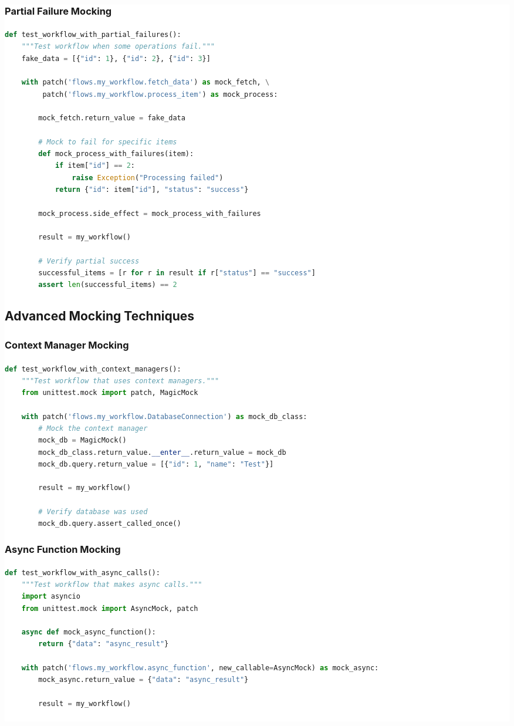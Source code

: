 ### Partial Failure Mocking

```python
def test_workflow_with_partial_failures():
    """Test workflow when some operations fail."""
    fake_data = [{"id": 1}, {"id": 2}, {"id": 3}]
    
    with patch('flows.my_workflow.fetch_data') as mock_fetch, \
         patch('flows.my_workflow.process_item') as mock_process:
        
        mock_fetch.return_value = fake_data
        
        # Mock to fail for specific items
        def mock_process_with_failures(item):
            if item["id"] == 2:
                raise Exception("Processing failed")
            return {"id": item["id"], "status": "success"}
        
        mock_process.side_effect = mock_process_with_failures
        
        result = my_workflow()
        
        # Verify partial success
        successful_items = [r for r in result if r["status"] == "success"]
        assert len(successful_items) == 2
```

## Advanced Mocking Techniques

### Context Manager Mocking

```python
def test_workflow_with_context_managers():
    """Test workflow that uses context managers."""
    from unittest.mock import patch, MagicMock
    
    with patch('flows.my_workflow.DatabaseConnection') as mock_db_class:
        # Mock the context manager
        mock_db = MagicMock()
        mock_db_class.return_value.__enter__.return_value = mock_db
        mock_db.query.return_value = [{"id": 1, "name": "Test"}]
        
        result = my_workflow()
        
        # Verify database was used
        mock_db.query.assert_called_once()
```

### Async Function Mocking

```python
def test_workflow_with_async_calls():
    """Test workflow that makes async calls."""
    import asyncio
    from unittest.mock import AsyncMock, patch
    
    async def mock_async_function():
        return {"data": "async_result"}
    
    with patch('flows.my_workflow.async_function', new_callable=AsyncMock) as mock_async:
        mock_async.return_value = {"data": "async_result"}
        
        result = my_workflow()
        
```